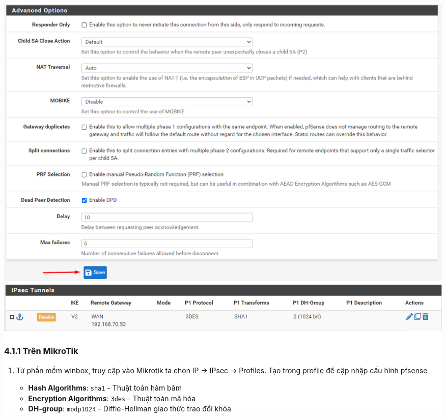 ![image](image/imagem-k/Screenshot_47.png)
![image](image/imagem-k/Screenshot_58.png)


### 4.1.1 Trên MikroTik 

1.  Từ phần mềm winbox, truy cập vào Mikrotik ta chọn IP → IPsec → Profiles. Tạo trong profile để cập nhập cấu hình pfsense  

    - **Hash Algorithms**: `sha1` - Thuật toán hàm băm 
    - **Encryption Algorithms**: `3des` - Thuật toán mã hóa
    - **DH-group**: `modp1024` - Diffie-Hellman giao thức trao đổi khóa